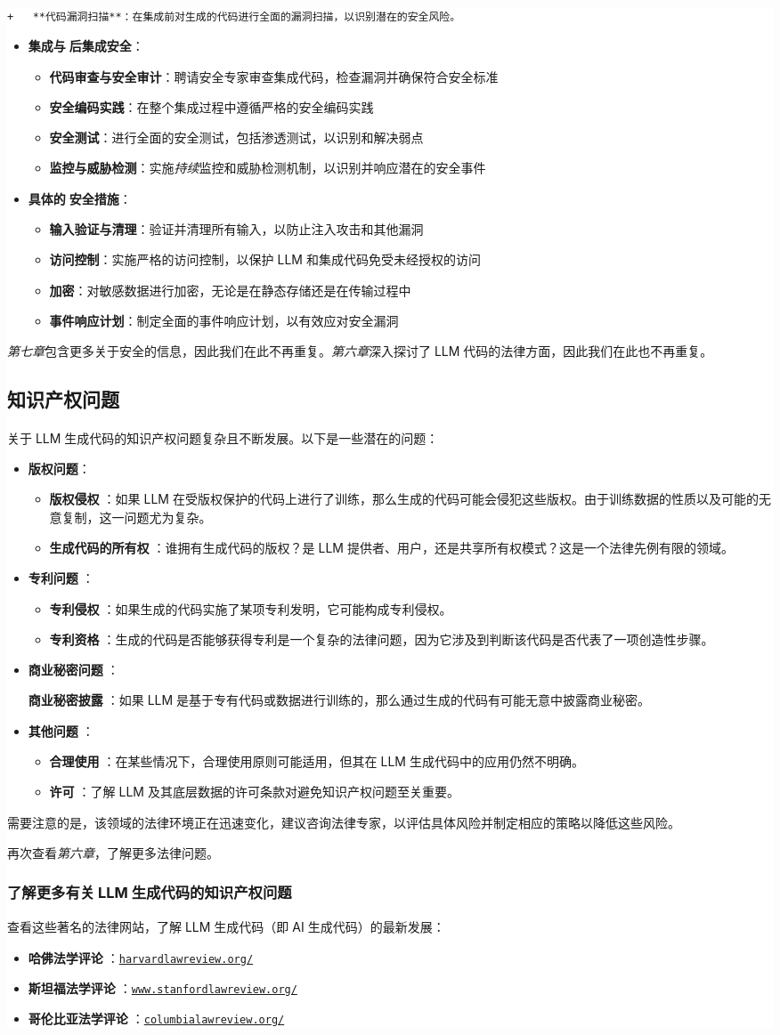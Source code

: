     +   **代码漏洞扫描**：在集成前对生成的代码进行全面的漏洞扫描，以识别潜在的安全风险。

+   **集成与** **后集成安全**：

    +   **代码审查与安全审计**：聘请安全专家审查集成代码，检查漏洞并确保符合安全标准

    +   **安全编码实践**：在整个集成过程中遵循严格的安全编码实践

    +   **安全测试**：进行全面的安全测试，包括渗透测试，以识别和解决弱点

    +   **监控与威胁检测**：实施*持续*监控和威胁检测机制，以识别并响应潜在的安全事件

+   **具体的** **安全措施**：

    +   **输入验证与清理**：验证并清理所有输入，以防止注入攻击和其他漏洞

    +   **访问控制**：实施严格的访问控制，以保护 LLM 和集成代码免受未经授权的访问

    +   **加密**：对敏感数据进行加密，无论是在静态存储还是在传输过程中

    +   **事件响应计划**：制定全面的事件响应计划，以有效应对安全漏洞

*第七章*包含更多关于安全的信息，因此我们在此不再重复。*第六章*深入探讨了 LLM 代码的法律方面，因此我们在此也不再重复。

## 知识产权问题

关于 LLM 生成代码的知识产权问题复杂且不断发展。以下是一些潜在的问题：

+   **版权问题**：

    +   **版权侵权** ：如果 LLM 在受版权保护的代码上进行了训练，那么生成的代码可能会侵犯这些版权。由于训练数据的性质以及可能的无意复制，这一问题尤为复杂。

    +   **生成代码的所有权** ：谁拥有生成代码的版权？是 LLM 提供者、用户，还是共享所有权模式？这是一个法律先例有限的领域。

+   **专利问题** ：

    +   **专利侵权** ：如果生成的代码实施了某项专利发明，它可能构成专利侵权。

    +   **专利资格** ：生成的代码是否能够获得专利是一个复杂的法律问题，因为它涉及到判断该代码是否代表了一项创造性步骤。

+   **商业秘密问题** ：

    **商业秘密披露** ：如果 LLM 是基于专有代码或数据进行训练的，那么通过生成的代码有可能无意中披露商业秘密。

+   **其他问题** ：

    +   **合理使用** ：在某些情况下，合理使用原则可能适用，但其在 LLM 生成代码中的应用仍然不明确。

    +   **许可** ：了解 LLM 及其底层数据的许可条款对避免知识产权问题至关重要。

需要注意的是，该领域的法律环境正在迅速变化，建议咨询法律专家，以评估具体风险并制定相应的策略以降低这些风险。

再次查看*第六章*，了解更多法律问题。

### 了解更多有关 LLM 生成代码的知识产权问题

查看这些著名的法律网站，了解 LLM 生成代码（即 AI 生成代码）的最新发展：

+   **哈佛法学评论** ：[`harvardlawreview.org/`](https://harvardlawreview.org/)

+   **斯坦福法学评论** ：[`www.stanfordlawreview.org/`](https://www.stanfordlawreview.org/)

+   **哥伦比亚法学评论** ：[`columbialawreview.org/`](https://columbialawreview.org/)
